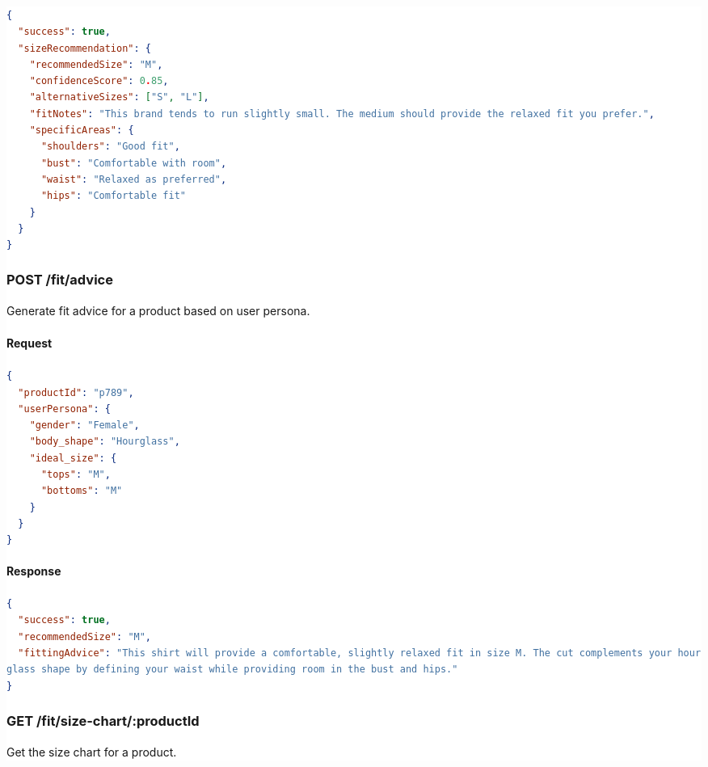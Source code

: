 ```json
{
  "success": true,
  "sizeRecommendation": {
    "recommendedSize": "M",
    "confidenceScore": 0.85,
    "alternativeSizes": ["S", "L"],
    "fitNotes": "This brand tends to run slightly small. The medium should provide the relaxed fit you prefer.",
    "specificAreas": {
      "shoulders": "Good fit",
      "bust": "Comfortable with room",
      "waist": "Relaxed as preferred",
      "hips": "Comfortable fit"
    }
  }
}
```


### POST /fit/advice

Generate fit advice for a product based on user persona.

#### Request

```json
{
  "productId": "p789",
  "userPersona": {
    "gender": "Female",
    "body_shape": "Hourglass",
    "ideal_size": {
      "tops": "M",
      "bottoms": "M"
    }
  }
}
```

#### Response

```json
{
  "success": true,
  "recommendedSize": "M",
  "fittingAdvice": "This shirt will provide a comfortable, slightly relaxed fit in size M. The cut complements your hourglass shape by defining your waist while providing room in the bust and hips."
}
```

### GET /fit/size-chart/:productId

Get the size chart for a product.
